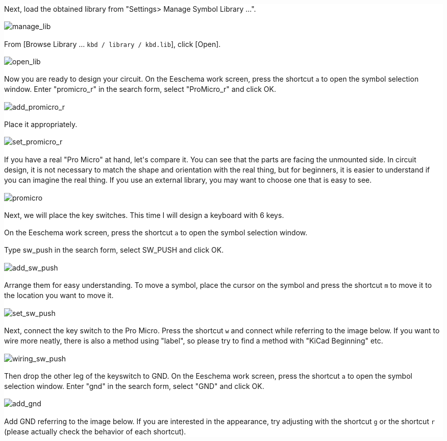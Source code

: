 Next, load the obtained library from "Settings> Manage Symbol Library ...".

![manage_lib](./images/eeschema/manage_lib.png)

From [Browse Library ... `kbd / library / kbd.lib`], click [Open].

![open_lib](./images/eeschema/open_lib.png)

Now you are ready to design your circuit.
On the Eeschema work screen, press the shortcut `a` to open the symbol selection window.
Enter "promicro_r" in the search form, select "ProMicro_r" and click OK.

![add_promicro_r](./images/eeschema/add_promicro_r.png)

Place it appropriately.

![set_promicro_r](./images/eeschema/set_promicro_r.png)

If you have a real "Pro Micro" at hand, let's compare it.
You can see that the parts are facing the unmounted side.
In circuit design, it is not necessary to match the shape and orientation with the real thing, but for beginners, it is easier to understand if you can imagine the real thing.
If you use an external library, you may want to choose one that is easy to see.

![promicro](./images/eeschema/promicro.png)

Next, we will place the key switches.
This time I will design a keyboard with 6 keys.

On the Eeschema work screen, press the shortcut `a` to open the symbol selection window.

Type sw_push in the search form, select SW_PUSH and click OK.

![add_sw_push](./images/eeschema/add_sw_push.png)

Arrange them for easy understanding.
To move a symbol, place the cursor on the symbol and press the shortcut `m` to move it to the location you want to move it. 

![set_sw_push](./images/eeschema/set_sw_push.png)

Next, connect the key switch to the Pro Micro.
Press the shortcut `w` and connect while referring to the image below.
If you want to wire more neatly, there is also a method using "label", so please try to find a method with "KiCad Beginning" etc.

![wiring_sw_push](./images/eeschema/wiring_sw_push.png)

Then drop the other leg of the keyswitch to GND.
On the Eeschema work screen, press the shortcut `a` to open the symbol selection window.
Enter "gnd" in the search form, select "GND" and click OK.

![add_gnd](./images/eeschema/add_gnd.png)

Add GND referring to the image below.
If you are interested in the appearance, try adjusting with the shortcut `g` or the shortcut `r` (please actually check the behavior of each shortcut).
